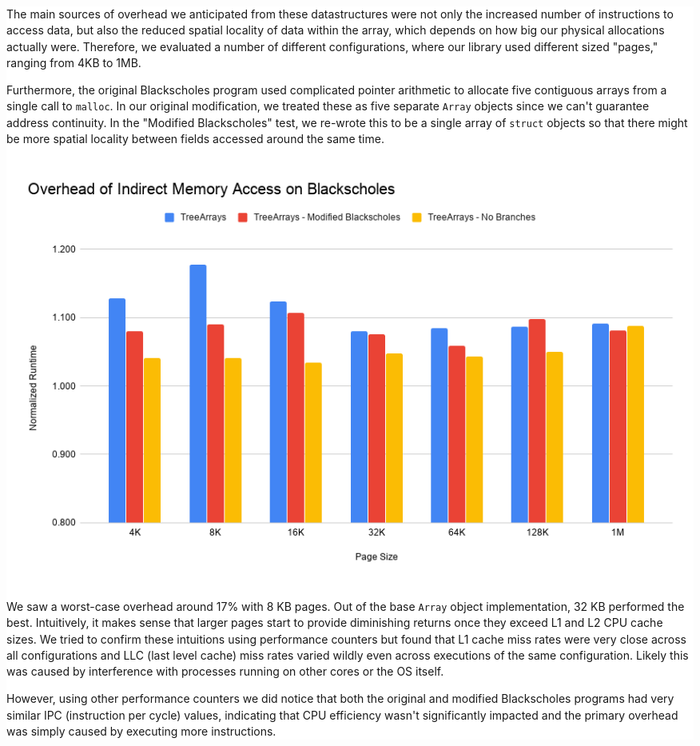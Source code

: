 The main sources of overhead we anticipated from these datastructures
were not only the increased number of instructions to access data,
but also the reduced spatial locality of data within the array, which
depends on how big our physical allocations actually were.
Therefore, we evaluated a number of different configurations, where
our library used different sized "pages," ranging from 4KB to 1MB.

Furthermore, the original Blackscholes program used complicated pointer
arithmetic to allocate five contiguous arrays from a single call to `malloc`.
In our original modification, we treated these as five separate `Array` objects
since we can't guarantee address continuity. In the "Modified Blackscholes"
test, we re-wrote this to be a single array of `struct` objects so that
there might be more spatial locality between fields accessed around the same time.

<img src="treearraybs.png" style="width:100%"/>

We saw a worst-case overhead around 17% with 8 KB pages. Out of the
base `Array` object implementation, 32 KB performed the best. Intuitively,
it makes sense that larger pages start to provide diminishing returns once they
exceed L1 and L2 CPU cache sizes. We tried to confirm these intuitions using
performance counters but found that L1 cache miss rates were very close across
all configurations and LLC (last level cache) miss rates varied wildly even
across executions of the same configuration. Likely this was caused by interference
with processes running on other cores or the OS itself.

However, using other performance counters we did notice that both the
original and modified Blackscholes programs had very similar IPC (instruction per cycle)
values, indicating that CPU efficiency wasn't significantly impacted and
the primary overhead was simply caused by executing more instructions.
